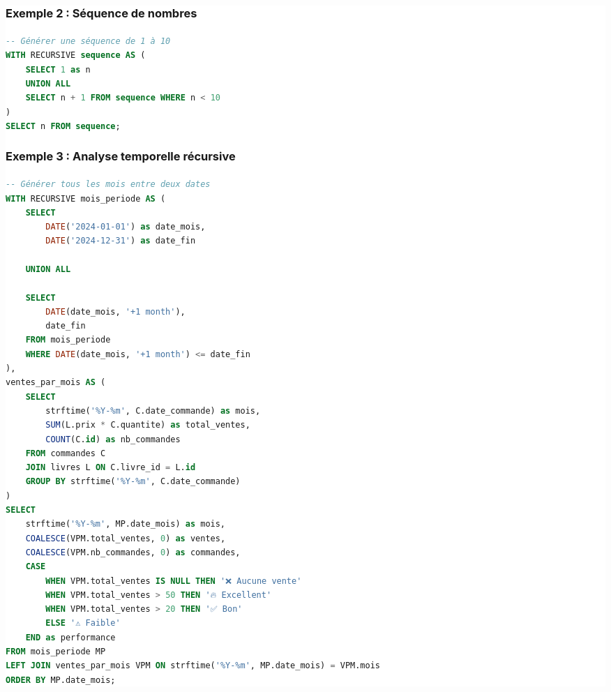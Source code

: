 ### Exemple 2 : Séquence de nombres

```sql
-- Générer une séquence de 1 à 10
WITH RECURSIVE sequence AS (
    SELECT 1 as n
    UNION ALL
    SELECT n + 1 FROM sequence WHERE n < 10
)
SELECT n FROM sequence;
```

### Exemple 3 : Analyse temporelle récursive

```sql
-- Générer tous les mois entre deux dates
WITH RECURSIVE mois_periode AS (
    SELECT
        DATE('2024-01-01') as date_mois,
        DATE('2024-12-31') as date_fin

    UNION ALL

    SELECT
        DATE(date_mois, '+1 month'),
        date_fin
    FROM mois_periode
    WHERE DATE(date_mois, '+1 month') <= date_fin
),
ventes_par_mois AS (
    SELECT
        strftime('%Y-%m', C.date_commande) as mois,
        SUM(L.prix * C.quantite) as total_ventes,
        COUNT(C.id) as nb_commandes
    FROM commandes C
    JOIN livres L ON C.livre_id = L.id
    GROUP BY strftime('%Y-%m', C.date_commande)
)
SELECT
    strftime('%Y-%m', MP.date_mois) as mois,
    COALESCE(VPM.total_ventes, 0) as ventes,
    COALESCE(VPM.nb_commandes, 0) as commandes,
    CASE
        WHEN VPM.total_ventes IS NULL THEN '❌ Aucune vente'
        WHEN VPM.total_ventes > 50 THEN '🔥 Excellent'
        WHEN VPM.total_ventes > 20 THEN '✅ Bon'
        ELSE '⚠️ Faible'
    END as performance
FROM mois_periode MP
LEFT JOIN ventes_par_mois VPM ON strftime('%Y-%m', MP.date_mois) = VPM.mois
ORDER BY MP.date_mois;
```
